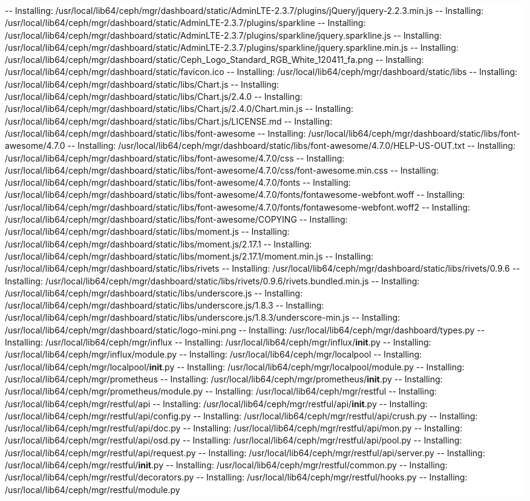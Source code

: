 -- Installing: /usr/local/lib64/ceph/mgr/dashboard/static/AdminLTE-2.3.7/plugins/jQuery/jquery-2.2.3.min.js
-- Installing: /usr/local/lib64/ceph/mgr/dashboard/static/AdminLTE-2.3.7/plugins/sparkline
-- Installing: /usr/local/lib64/ceph/mgr/dashboard/static/AdminLTE-2.3.7/plugins/sparkline/jquery.sparkline.js
-- Installing: /usr/local/lib64/ceph/mgr/dashboard/static/AdminLTE-2.3.7/plugins/sparkline/jquery.sparkline.min.js
-- Installing: /usr/local/lib64/ceph/mgr/dashboard/static/Ceph_Logo_Standard_RGB_White_120411_fa.png
-- Installing: /usr/local/lib64/ceph/mgr/dashboard/static/favicon.ico
-- Installing: /usr/local/lib64/ceph/mgr/dashboard/static/libs
-- Installing: /usr/local/lib64/ceph/mgr/dashboard/static/libs/Chart.js
-- Installing: /usr/local/lib64/ceph/mgr/dashboard/static/libs/Chart.js/2.4.0
-- Installing: /usr/local/lib64/ceph/mgr/dashboard/static/libs/Chart.js/2.4.0/Chart.min.js
-- Installing: /usr/local/lib64/ceph/mgr/dashboard/static/libs/Chart.js/LICENSE.md
-- Installing: /usr/local/lib64/ceph/mgr/dashboard/static/libs/font-awesome
-- Installing: /usr/local/lib64/ceph/mgr/dashboard/static/libs/font-awesome/4.7.0
-- Installing: /usr/local/lib64/ceph/mgr/dashboard/static/libs/font-awesome/4.7.0/HELP-US-OUT.txt
-- Installing: /usr/local/lib64/ceph/mgr/dashboard/static/libs/font-awesome/4.7.0/css
-- Installing: /usr/local/lib64/ceph/mgr/dashboard/static/libs/font-awesome/4.7.0/css/font-awesome.min.css
-- Installing: /usr/local/lib64/ceph/mgr/dashboard/static/libs/font-awesome/4.7.0/fonts
-- Installing: /usr/local/lib64/ceph/mgr/dashboard/static/libs/font-awesome/4.7.0/fonts/fontawesome-webfont.woff
-- Installing: /usr/local/lib64/ceph/mgr/dashboard/static/libs/font-awesome/4.7.0/fonts/fontawesome-webfont.woff2
-- Installing: /usr/local/lib64/ceph/mgr/dashboard/static/libs/font-awesome/COPYING
-- Installing: /usr/local/lib64/ceph/mgr/dashboard/static/libs/moment.js
-- Installing: /usr/local/lib64/ceph/mgr/dashboard/static/libs/moment.js/2.17.1
-- Installing: /usr/local/lib64/ceph/mgr/dashboard/static/libs/moment.js/2.17.1/moment.min.js
-- Installing: /usr/local/lib64/ceph/mgr/dashboard/static/libs/rivets
-- Installing: /usr/local/lib64/ceph/mgr/dashboard/static/libs/rivets/0.9.6
-- Installing: /usr/local/lib64/ceph/mgr/dashboard/static/libs/rivets/0.9.6/rivets.bundled.min.js
-- Installing: /usr/local/lib64/ceph/mgr/dashboard/static/libs/underscore.js
-- Installing: /usr/local/lib64/ceph/mgr/dashboard/static/libs/underscore.js/1.8.3
-- Installing: /usr/local/lib64/ceph/mgr/dashboard/static/libs/underscore.js/1.8.3/underscore-min.js
-- Installing: /usr/local/lib64/ceph/mgr/dashboard/static/logo-mini.png
-- Installing: /usr/local/lib64/ceph/mgr/dashboard/types.py
-- Installing: /usr/local/lib64/ceph/mgr/influx
-- Installing: /usr/local/lib64/ceph/mgr/influx/__init__.py
-- Installing: /usr/local/lib64/ceph/mgr/influx/module.py
-- Installing: /usr/local/lib64/ceph/mgr/localpool
-- Installing: /usr/local/lib64/ceph/mgr/localpool/__init__.py
-- Installing: /usr/local/lib64/ceph/mgr/localpool/module.py
-- Installing: /usr/local/lib64/ceph/mgr/prometheus
-- Installing: /usr/local/lib64/ceph/mgr/prometheus/__init__.py
-- Installing: /usr/local/lib64/ceph/mgr/prometheus/module.py
-- Installing: /usr/local/lib64/ceph/mgr/restful
-- Installing: /usr/local/lib64/ceph/mgr/restful/api
-- Installing: /usr/local/lib64/ceph/mgr/restful/api/__init__.py
-- Installing: /usr/local/lib64/ceph/mgr/restful/api/config.py
-- Installing: /usr/local/lib64/ceph/mgr/restful/api/crush.py
-- Installing: /usr/local/lib64/ceph/mgr/restful/api/doc.py
-- Installing: /usr/local/lib64/ceph/mgr/restful/api/mon.py
-- Installing: /usr/local/lib64/ceph/mgr/restful/api/osd.py
-- Installing: /usr/local/lib64/ceph/mgr/restful/api/pool.py
-- Installing: /usr/local/lib64/ceph/mgr/restful/api/request.py
-- Installing: /usr/local/lib64/ceph/mgr/restful/api/server.py
-- Installing: /usr/local/lib64/ceph/mgr/restful/__init__.py
-- Installing: /usr/local/lib64/ceph/mgr/restful/common.py
-- Installing: /usr/local/lib64/ceph/mgr/restful/decorators.py
-- Installing: /usr/local/lib64/ceph/mgr/restful/hooks.py
-- Installing: /usr/local/lib64/ceph/mgr/restful/module.py